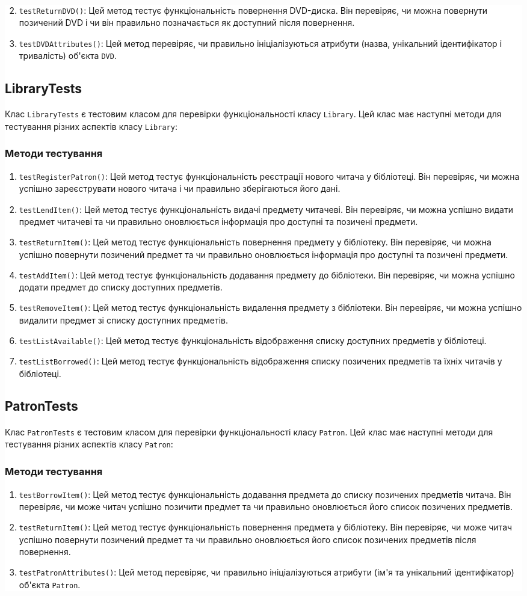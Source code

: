 2. `testReturnDVD()`: Цей метод тестує функціональність повернення DVD-диска. Він перевіряє, чи можна повернути позичений DVD і чи він правильно позначається як доступний після повернення.

3. `testDVDAttributes()`: Цей метод перевіряє, чи правильно ініціалізуються атрибути (назва, унікальний ідентифікатор і тривалість) об'єкта `DVD`.
## LibraryTests
Клас `LibraryTests` є тестовим класом для перевірки функціональності класу `Library`. Цей клас має наступні методи для тестування різних аспектів класу `Library`:

### Методи тестування

1. `testRegisterPatron()`: Цей метод тестує функціональність реєстрації нового читача у бібліотеці. Він перевіряє, чи можна успішно зареєструвати нового читача і чи правильно зберігаються його дані.

2. `testLendItem()`: Цей метод тестує функціональність видачі предмету читачеві. Він перевіряє, чи можна успішно видати предмет читачеві та чи правильно оновлюється інформація про доступні та позичені предмети.

3. `testReturnItem()`: Цей метод тестує функціональність повернення предмету у бібліотеку. Він перевіряє, чи можна успішно повернути позичений предмет та чи правильно оновлюється інформація про доступні та позичені предмети.

4. `testAddItem()`: Цей метод тестує функціональність додавання предмету до бібліотеки. Він перевіряє, чи можна успішно додати предмет до списку доступних предметів.

5. `testRemoveItem()`: Цей метод тестує функціональність видалення предмету з бібліотеки. Він перевіряє, чи можна успішно видалити предмет зі списку доступних предметів.

6. `testListAvailable()`: Цей метод тестує функціональність відображення списку доступних предметів у бібліотеці.

7. `testListBorrowed()`: Цей метод тестує функціональність відображення списку позичених предметів та їхніх читачів у бібліотеці.

## PatronTests 
Клас `PatronTests` є тестовим класом для перевірки функціональності класу `Patron`. Цей клас має наступні методи для тестування різних аспектів класу `Patron`:

### Методи тестування

1. `testBorrowItem()`: Цей метод тестує функціональність додавання предмета до списку позичених предметів читача. Він перевіряє, чи може читач успішно позичити предмет та чи правильно оновлюється його список позичених предметів.

2. `testReturnItem()`: Цей метод тестує функціональність повернення предмета у бібліотеку. Він перевіряє, чи може читач успішно повернути позичений предмет та чи правильно оновлюється його список позичених предметів після повернення.

3. `testPatronAttributes()`: Цей метод перевіряє, чи правильно ініціалізуються атрибути (ім'я та унікальний ідентифікатор) об'єкта `Patron`.
 
